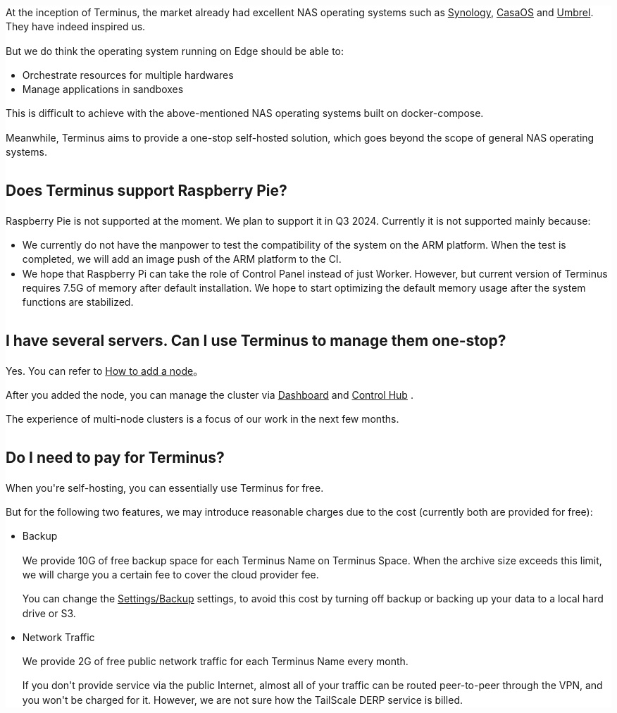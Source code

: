At the inception of Terminus, the market already had excellent NAS operating systems such as [Synology](https://www.synology.com/en-global/dsm/packages), [CasaOS](https://github.com/IceWhaleTech/CasaOS) and [Umbrel](https://github.com/getumbrel/umbrel). They have indeed inspired us.

But we do think the operating system running on Edge should be able to:

- Orchestrate resources for multiple hardwares
- Manage applications in sandboxes

This is difficult to achieve with the above-mentioned NAS operating systems built on docker-compose.

Meanwhile, Terminus aims to provide a one-stop self-hosted solution, which goes beyond the scope of general NAS operating systems.

## Does Terminus support Raspberry Pie?

Raspberry Pie is not supported at the moment. We plan to support it in Q3 2024. Currently it is not supported mainly because:

- We currently do not have the manpower to test the compatibility of the system on the ARM platform. When the test is completed, we will add an image push of the ARM platform to the CI.
- We hope that Raspberry Pi can take the role of Control Panel instead of just Worker. However, but current version of Terminus requires 7.5G of memory after default installation. We hope to start optimizing the default memory usage after the system functions are stabilized.

## I have several servers. Can I use Terminus to manage them one-stop?
Yes. You can refer to [How to add a node](../../developer/develop/advanced/cli.md)。

After you added the node, you can manage the cluster via [Dashboard](../../how-to/terminus/dashboard/) and [Control Hub](../../how-to/terminus/controlhub/) .

The experience of multi-node clusters is a focus of our work in the next few months.

## Do I need to pay for Terminus?

When you're self-hosting, you can essentially use Terminus for free.

But for the following two features, we may introduce reasonable charges due to the cost (currently both are provided for free):

- Backup

  We provide 10G of free backup space for each Terminus Name on Terminus Space. When the archive size exceeds this limit, we will charge you a certain fee to cover the cloud provider fee.

  You can change the [Settings/Backup](../../how-to/terminus/settings/backup.md) settings, to avoid this cost by turning off backup or backing up your data to a local hard drive or S3.

- Network Traffic

  We provide 2G of free public network traffic for each Terminus Name every month.

   If you don't provide service via the public Internet, almost all of your traffic can be routed peer-to-peer through the VPN, and you won't be charged for it. However, we are not sure how the TailScale DERP service is billed.
